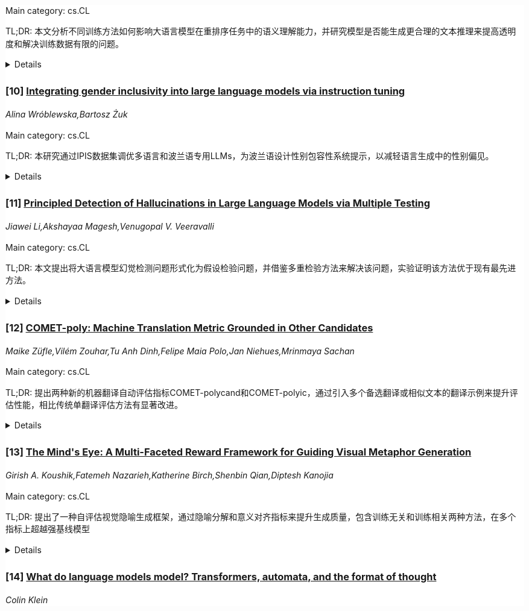 Main category: cs.CL

TL;DR: 本文分析不同训练方法如何影响大语言模型在重排序任务中的语义理解能力，并研究模型是否能生成更合理的文本推理来提高透明度和解决训练数据有限的问题。


<details><summary>Details</summary></details>


### [10] [Integrating gender inclusivity into large language models via instruction tuning](https://arxiv.org/abs/2508.18466)
*Alina Wróblewska,Bartosz Żuk*

Main category: cs.CL

TL;DR: 本研究通过IPIS数据集调优多语言和波兰语专用LLMs，为波兰语设计性别包容性系统提示，以减轻语言生成中的性别偏见。


<details><summary>Details</summary></details>


### [11] [Principled Detection of Hallucinations in Large Language Models via Multiple Testing](https://arxiv.org/abs/2508.18473)
*Jiawei Li,Akshayaa Magesh,Venugopal V. Veeravalli*

Main category: cs.CL

TL;DR: 本文提出将大语言模型幻觉检测问题形式化为假设检验问题，并借鉴多重检验方法来解决该问题，实验证明该方法优于现有最先进方法。


<details><summary>Details</summary></details>


### [12] [COMET-poly: Machine Translation Metric Grounded in Other Candidates](https://arxiv.org/abs/2508.18549)
*Maike Züfle,Vilém Zouhar,Tu Anh Dinh,Felipe Maia Polo,Jan Niehues,Mrinmaya Sachan*

Main category: cs.CL

TL;DR: 提出两种新的机器翻译自动评估指标COMET-polycand和COMET-polyic，通过引入多个备选翻译或相似文本的翻译示例来提升评估性能，相比传统单翻译评估方法有显著改进。


<details><summary>Details</summary></details>


### [13] [The Mind's Eye: A Multi-Faceted Reward Framework for Guiding Visual Metaphor Generation](https://arxiv.org/abs/2508.18569)
*Girish A. Koushik,Fatemeh Nazarieh,Katherine Birch,Shenbin Qian,Diptesh Kanojia*

Main category: cs.CL

TL;DR: 提出了一种自评估视觉隐喻生成框架，通过隐喻分解和意义对齐指标来提升生成质量，包含训练无关和训练相关两种方法，在多个指标上超越强基线模型


<details><summary>Details</summary></details>


### [14] [What do language models model? Transformers, automata, and the format of thought](https://arxiv.org/abs/2508.18598)
*Colin Klein*
